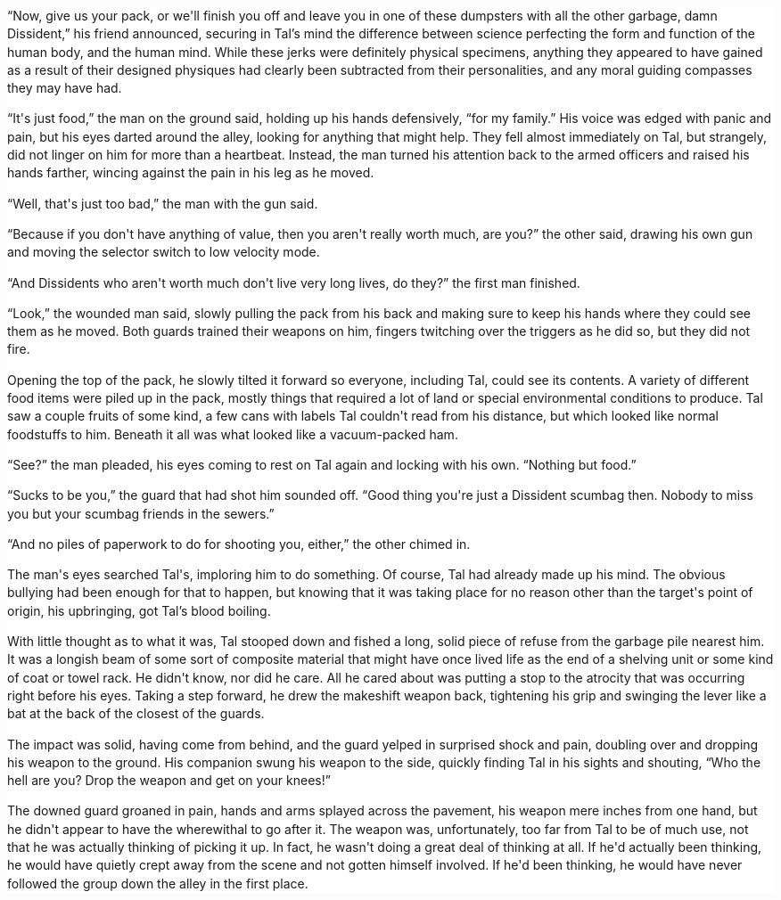 &ldquo;Now, give us your pack, or we'll finish you off and leave you in one of these dumpsters with all the other garbage, damn Dissident,&rdquo; his friend announced, securing in Tal&rsquo;s mind the difference between science perfecting the form and function of the human body, and the human mind. While these jerks were definitely physical specimens, anything they appeared to have gained as a result of their designed physiques had clearly been subtracted from their personalities, and any moral guiding compasses they may have had.

&ldquo;It's just food,&rdquo; the man on the ground said, holding up his hands defensively, &ldquo;for my family.&rdquo; His voice was edged with panic and pain, but his eyes darted around the alley, looking for anything that might help. They fell almost immediately on Tal, but strangely, did not linger on him for more than a heartbeat. Instead, the man turned his attention back to the armed officers and raised his hands farther, wincing against the pain in his leg as he moved.

&ldquo;Well, that's just too bad,&rdquo; the man with the gun said.

&ldquo;Because if you don't have anything of value, then you aren't really worth much, are you?&rdquo; the other said, drawing his own gun and moving the selector switch to low velocity mode.

&ldquo;And Dissidents who aren't worth much don't live very long lives, do they?&rdquo; the first man finished.

&ldquo;Look,&rdquo; the wounded man said, slowly pulling the pack from his back and making sure to keep his hands where they could see them as he moved. Both guards trained their weapons on him, fingers twitching over the triggers as he did so, but they did not fire.

Opening the top of the pack, he slowly tilted it forward so everyone, including Tal, could see its contents. A variety of different food items were piled up in the pack, mostly things that required a lot of land or special environmental conditions to produce. Tal saw a couple fruits of some kind, a few cans with labels Tal couldn't read from his distance, but which looked like normal foodstuffs to him. Beneath it all was what looked like a vacuum-packed ham.

&ldquo;See?&rdquo; the man pleaded, his eyes coming to rest on Tal again and locking with his own. &ldquo;Nothing but food.&rdquo;

&ldquo;Sucks to be you,&rdquo; the guard that had shot him sounded off. &ldquo;Good thing you're just a Dissident scumbag then. Nobody to miss you but your scumbag friends in the sewers.&rdquo;

&ldquo;And no piles of paperwork to do for shooting you, either,&rdquo; the other chimed in.

The man's eyes searched Tal's, imploring him to do something. Of course, Tal had already made up his mind. The obvious bullying had been enough for that to happen, but knowing that it was taking place for no reason other than the target's point of origin, his upbringing, got Tal&rsquo;s blood boiling.

With little thought as to what it was, Tal stooped down and fished a long, solid piece of refuse from the garbage pile nearest him. It was a longish beam of some sort of composite material that might have once lived life as the end of a shelving unit or some kind of coat or towel rack. He didn't know, nor did he care. All he cared about was putting a stop to the atrocity that was occurring right before his eyes. Taking a step forward, he drew the makeshift weapon back, tightening his grip and swinging the lever like a bat at the back of the closest of the guards.

The impact was solid, having come from behind, and the guard yelped in surprised shock and pain, doubling over and dropping his weapon to the ground. His companion swung his weapon to the side, quickly finding Tal in his sights and shouting, &ldquo;Who the hell are you? Drop the weapon and get on your knees!&rdquo;

The downed guard groaned in pain, hands and arms splayed across the pavement, his weapon mere inches from one hand, but he didn't appear to have the wherewithal to go after it. The weapon was, unfortunately, too far from Tal to be of much use, not that he was actually thinking of picking it up. In fact, he wasn't doing a great deal of thinking at all. If he'd actually been thinking, he would have quietly crept away from the scene and not gotten himself involved. If he'd been thinking, he would have never followed the group down the alley in the first place.
